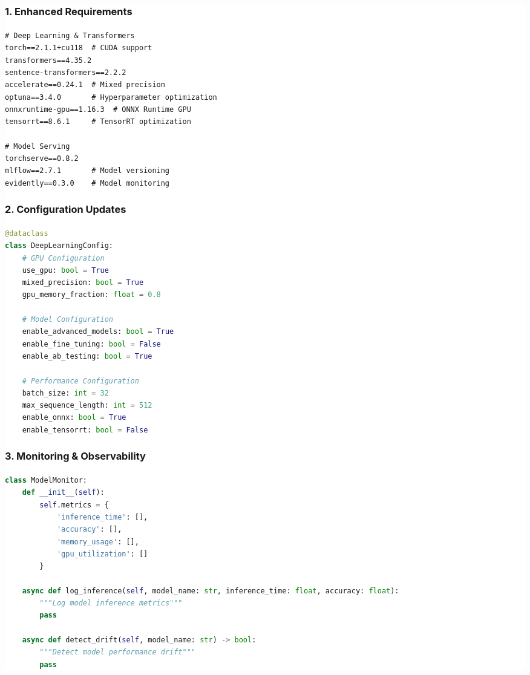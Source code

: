 ### 1. Enhanced Requirements
```txt
# Deep Learning & Transformers
torch==2.1.1+cu118  # CUDA support
transformers==4.35.2
sentence-transformers==2.2.2
accelerate==0.24.1  # Mixed precision
optuna==3.4.0       # Hyperparameter optimization
onnxruntime-gpu==1.16.3  # ONNX Runtime GPU
tensorrt==8.6.1     # TensorRT optimization

# Model Serving
torchserve==0.8.2
mlflow==2.7.1       # Model versioning
evidently==0.3.0    # Model monitoring
```

### 2. Configuration Updates
```python
@dataclass
class DeepLearningConfig:
    # GPU Configuration
    use_gpu: bool = True
    mixed_precision: bool = True
    gpu_memory_fraction: float = 0.8
    
    # Model Configuration
    enable_advanced_models: bool = True
    enable_fine_tuning: bool = False
    enable_ab_testing: bool = True
    
    # Performance Configuration
    batch_size: int = 32
    max_sequence_length: int = 512
    enable_onnx: bool = True
    enable_tensorrt: bool = False
```

### 3. Monitoring & Observability
```python
class ModelMonitor:
    def __init__(self):
        self.metrics = {
            'inference_time': [],
            'accuracy': [],
            'memory_usage': [],
            'gpu_utilization': []
        }
    
    async def log_inference(self, model_name: str, inference_time: float, accuracy: float):
        """Log model inference metrics"""
        pass
    
    async def detect_drift(self, model_name: str) -> bool:
        """Detect model performance drift"""
        pass
```

